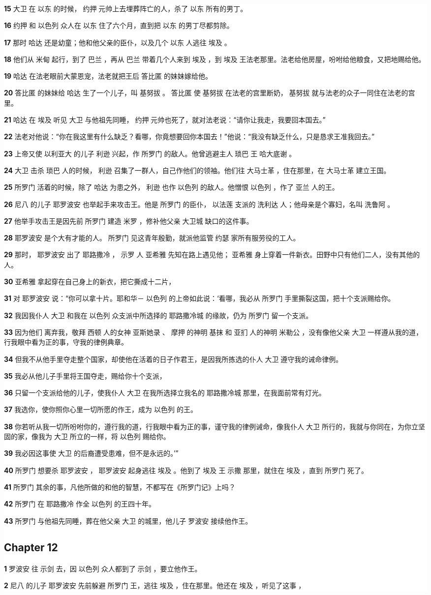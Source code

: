 **15** 大卫 在 以东 的时候， 约押 元帅上去埋葬阵亡的人，杀了 以东 所有的男丁。

**16** 约押 和 以色列 众人在 以东 住了六个月，直到把 以东 的男丁尽都剪除。

**17** 那时 哈达 还是幼童；他和他父亲的臣仆，以及几个 以东 人逃往 埃及 。

**18** 他们从 米甸 起行，到了 巴兰 ，再从 巴兰 带着几个人来到 埃及 ，到 埃及 王法老那里。法老给他房屋，吩咐给他粮食，又把地赐给他。

**19** 哈达 在法老眼前大蒙恩宠，法老就把王后 答比匿 的妹妹嫁给他。

**20** 答比匿 的妹妹给 哈达 生了一个儿子，叫 基努拔 。 答比匿 使 基努拔 在法老的宫里断奶， 基努拔 就与法老的众子一同住在法老的宫里。

**21** 哈达 在 埃及 听见 大卫 与他祖先同睡， 约押 元帅也死了，就对法老说：“请你让我走，我要回本国去。”

**22** 法老对他说：“你在我这里有什么缺乏？看哪，你竟想要回你本国去！”他说：“我没有缺乏什么，只是恳求王准我回去。”

**23** 上帝又使 以利亚大 的儿子 利逊 兴起，作 所罗门 的敌人。他曾逃避主人 琐巴 王 哈大底谢 。

**24** 大卫 击杀 琐巴 人的时候， 利逊 召集了一群人，自己作他们的领袖。他们往 大马士革 ，住在那里，在 大马士革 建立王国。

**25** 所罗门 活着的时候，除了 哈达 为患之外， 利逊 也作 以色列 的敌人。他憎恨 以色列 ，作了 亚兰 人的王。

**26** 尼八 的儿子 耶罗波安 也举起手来攻击王。他是 所罗门 的臣仆， 以法莲 支派的 洗利达 人；他母亲是个寡妇，名叫 洗鲁阿 。

**27** 他举手攻击王是因先前 所罗门 建造 米罗 ，修补他父亲 大卫城 缺口的这件事。

**28** 耶罗波安 是个大有才能的人。 所罗门 见这青年殷勤，就派他监管 约瑟 家所有服劳役的工人。

**29** 那时， 耶罗波安 出了 耶路撒冷 ， 示罗 人 亚希雅 先知在路上遇见他； 亚希雅 身上穿着一件新衣。田野中只有他们二人，没有其他的人。

**30** 亚希雅 拿起穿在自己身上的新衣，把它撕成十二片，

**31** 对 耶罗波安 说：“你可以拿十片。耶和华－ 以色列 的上帝如此说：‘看哪，我必从 所罗门 手里撕裂这国，把十个支派赐给你。

**32** 我因我仆人 大卫 和我在 以色列 众支派中所选择的 耶路撒冷城 的缘故，仍为 所罗门 留一个支派。

**33** 因为他们 离弃我，敬拜 西顿 人的女神 亚斯她录 、 摩押 的神明 基抹 和 亚扪 人的神明 米勒公 ，没有像他父亲 大卫 一样遵从我的道，行我眼中看为正的事，守我的律例典章。

**34** 但我不从他手里夺走整个国家，却使他在活着的日子作君王，是因我所拣选的仆人 大卫 遵守我的诫命律例。

**35** 我必从他儿子手里将王国夺走，赐给你十个支派，

**36** 只留一个支派给他的儿子，使我仆人 大卫 在我所选择立我名的 耶路撒冷城 那里，在我面前常有灯光。

**37** 我选你，使你照你心里一切所愿的作王，成为 以色列 的王。

**38** 你若听从我一切所吩咐你的，遵行我的道，行我眼中看为正的事，谨守我的律例诫命，像我仆人 大卫 所行的，我就与你同在，为你立坚固的家，像我为 大卫 所立的一样，将 以色列 赐给你。

**39** 我必因这事使 大卫 的后裔遭受患难，但不是永远的。’”

**40** 所罗门 想要杀 耶罗波安 ， 耶罗波安 起身逃往 埃及 。他到了 埃及 王 示撒 那里，就住在 埃及 ，直到 所罗门 死了。

**41** 所罗门 其余的事，凡他所做的和他的智慧，不都写在《所罗门记》上吗？

**42** 所罗门 在 耶路撒冷 作全 以色列 的王四十年。

**43** 所罗门 与他祖先同睡，葬在他父亲 大卫 的城里，他儿子 罗波安 接续他作王。

## Chapter 12

**1** 罗波安 往 示剑 去，因 以色列 众人都到了 示剑 ，要立他作王。

**2** 尼八 的儿子 耶罗波安 先前躲避 所罗门 王，逃往 埃及 ，住在那里。他还在 埃及 ，听见了这事 ，
